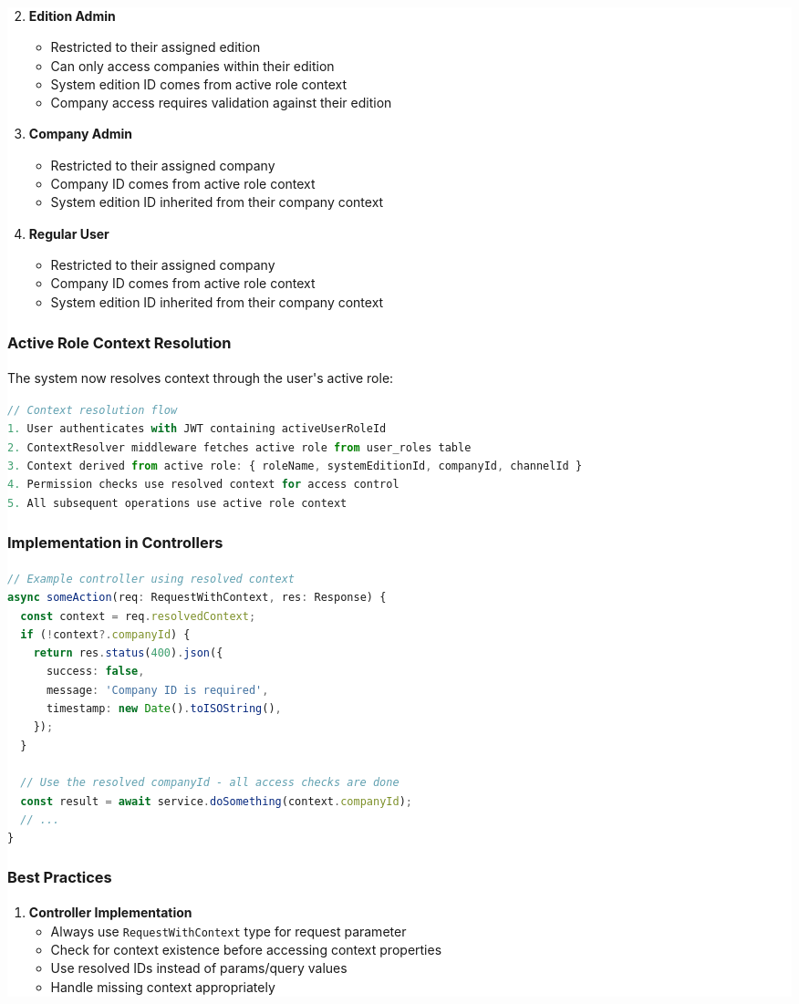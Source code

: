 2. **Edition Admin**
   - Restricted to their assigned edition
   - Can only access companies within their edition
   - System edition ID comes from active role context
   - Company access requires validation against their edition

3. **Company Admin**
   - Restricted to their assigned company
   - Company ID comes from active role context
   - System edition ID inherited from their company context

4. **Regular User**
   - Restricted to their assigned company
   - Company ID comes from active role context
   - System edition ID inherited from their company context

### Active Role Context Resolution

The system now resolves context through the user's active role:

```typescript
// Context resolution flow
1. User authenticates with JWT containing activeUserRoleId
2. ContextResolver middleware fetches active role from user_roles table
3. Context derived from active role: { roleName, systemEditionId, companyId, channelId }
4. Permission checks use resolved context for access control
5. All subsequent operations use active role context
```

### Implementation in Controllers

```typescript
// Example controller using resolved context
async someAction(req: RequestWithContext, res: Response) {
  const context = req.resolvedContext;
  if (!context?.companyId) {
    return res.status(400).json({
      success: false,
      message: 'Company ID is required',
      timestamp: new Date().toISOString(),
    });
  }

  // Use the resolved companyId - all access checks are done
  const result = await service.doSomething(context.companyId);
  // ...
}
```

### Best Practices

1. **Controller Implementation**
   - Always use `RequestWithContext` type for request parameter
   - Check for context existence before accessing context properties
   - Use resolved IDs instead of params/query values
   - Handle missing context appropriately
